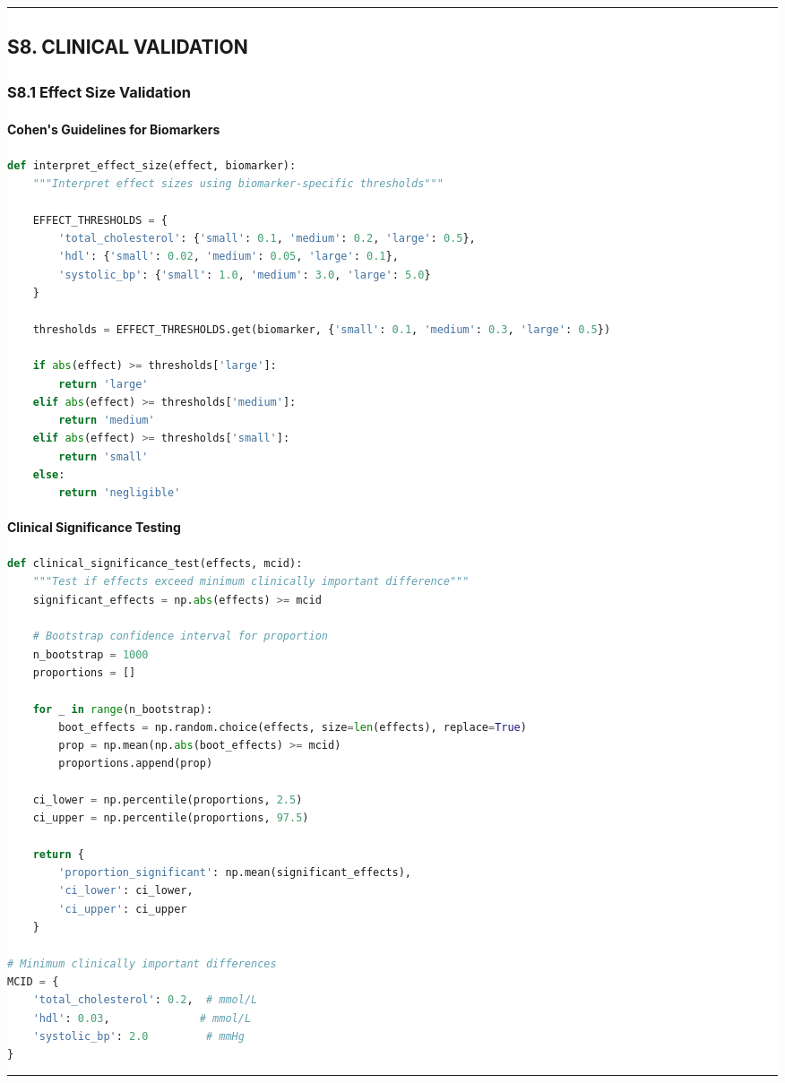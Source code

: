 ```python
```

---

## S8. CLINICAL VALIDATION

### S8.1 Effect Size Validation

#### Cohen's Guidelines for Biomarkers
```python
def interpret_effect_size(effect, biomarker):
    """Interpret effect sizes using biomarker-specific thresholds"""
    
    EFFECT_THRESHOLDS = {
        'total_cholesterol': {'small': 0.1, 'medium': 0.2, 'large': 0.5},
        'hdl': {'small': 0.02, 'medium': 0.05, 'large': 0.1},
        'systolic_bp': {'small': 1.0, 'medium': 3.0, 'large': 5.0}
    }
    
    thresholds = EFFECT_THRESHOLDS.get(biomarker, {'small': 0.1, 'medium': 0.3, 'large': 0.5})
    
    if abs(effect) >= thresholds['large']:
        return 'large'
    elif abs(effect) >= thresholds['medium']:
        return 'medium'
    elif abs(effect) >= thresholds['small']:
        return 'small'
    else:
        return 'negligible'
```

#### Clinical Significance Testing
```python
def clinical_significance_test(effects, mcid):
    """Test if effects exceed minimum clinically important difference"""
    significant_effects = np.abs(effects) >= mcid
    
    # Bootstrap confidence interval for proportion
    n_bootstrap = 1000
    proportions = []
    
    for _ in range(n_bootstrap):
        boot_effects = np.random.choice(effects, size=len(effects), replace=True)
        prop = np.mean(np.abs(boot_effects) >= mcid)
        proportions.append(prop)
    
    ci_lower = np.percentile(proportions, 2.5)
    ci_upper = np.percentile(proportions, 97.5)
    
    return {
        'proportion_significant': np.mean(significant_effects),
        'ci_lower': ci_lower,
        'ci_upper': ci_upper
    }

# Minimum clinically important differences
MCID = {
    'total_cholesterol': 0.2,  # mmol/L
    'hdl': 0.03,              # mmol/L
    'systolic_bp': 2.0         # mmHg
}
```

---